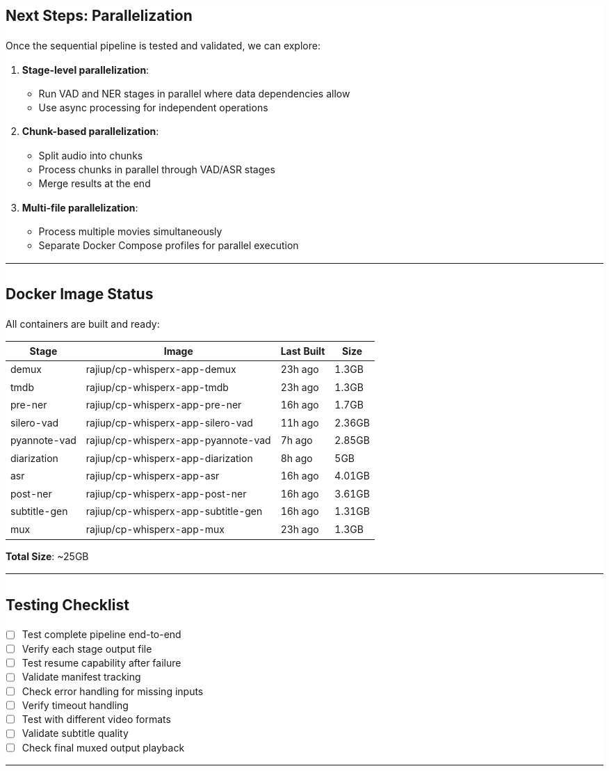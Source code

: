 
## Next Steps: Parallelization

Once the sequential pipeline is tested and validated, we can explore:

1. **Stage-level parallelization**:
   - Run VAD and NER stages in parallel where data dependencies allow
   - Use async processing for independent operations

2. **Chunk-based parallelization**:
   - Split audio into chunks
   - Process chunks in parallel through VAD/ASR stages
   - Merge results at the end

3. **Multi-file parallelization**:
   - Process multiple movies simultaneously
   - Separate Docker Compose profiles for parallel execution

---

## Docker Image Status

All containers are built and ready:

| Stage | Image | Last Built | Size |
|-------|-------|------------|------|
| demux | rajiup/cp-whisperx-app-demux | 23h ago | 1.3GB |
| tmdb | rajiup/cp-whisperx-app-tmdb | 23h ago | 1.3GB |
| pre-ner | rajiup/cp-whisperx-app-pre-ner | 16h ago | 1.7GB |
| silero-vad | rajiup/cp-whisperx-app-silero-vad | 11h ago | 2.36GB |
| pyannote-vad | rajiup/cp-whisperx-app-pyannote-vad | 7h ago | 2.85GB |
| diarization | rajiup/cp-whisperx-app-diarization | 8h ago | 5GB |
| asr | rajiup/cp-whisperx-app-asr | 16h ago | 4.01GB |
| post-ner | rajiup/cp-whisperx-app-post-ner | 16h ago | 3.61GB |
| subtitle-gen | rajiup/cp-whisperx-app-subtitle-gen | 16h ago | 1.31GB |
| mux | rajiup/cp-whisperx-app-mux | 23h ago | 1.3GB |

**Total Size**: ~25GB

---

## Testing Checklist

- [ ] Test complete pipeline end-to-end
- [ ] Verify each stage output file
- [ ] Test resume capability after failure
- [ ] Validate manifest tracking
- [ ] Check error handling for missing inputs
- [ ] Verify timeout handling
- [ ] Test with different video formats
- [ ] Validate subtitle quality
- [ ] Check final muxed output playback

---